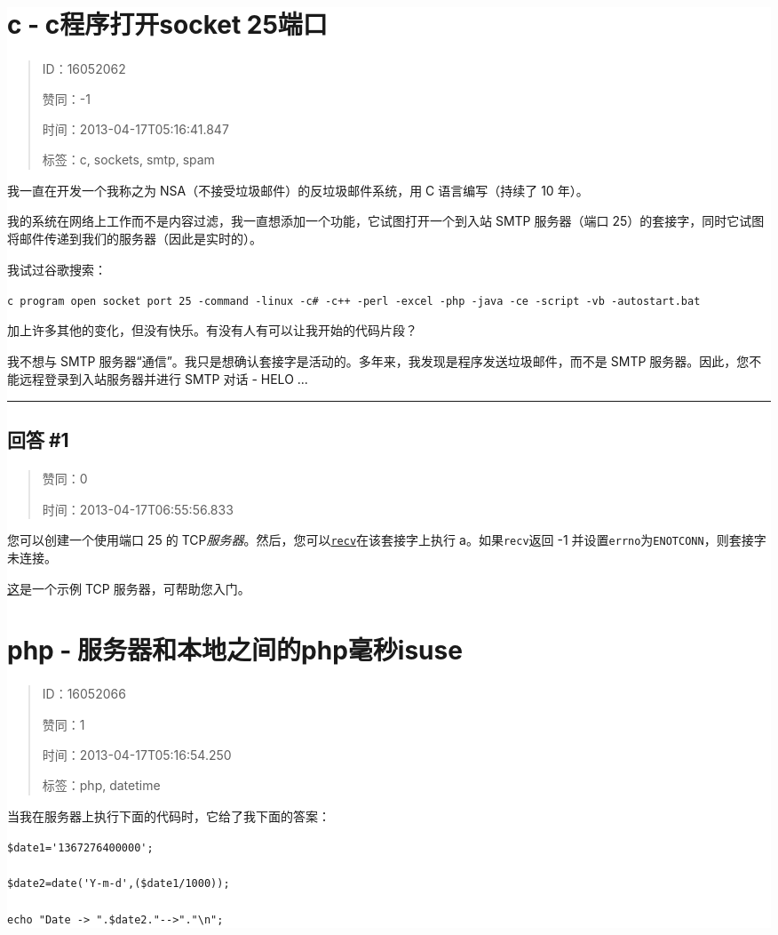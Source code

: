 # c - c程序打开socket 25端口

> ID：16052062
> 
> 赞同：-1
> 
> 时间：2013-04-17T05:16:41.847
> 
> 标签：c, sockets, smtp, spam

我一直在开发一个我称之为 NSA（不接受垃圾邮件）的反垃圾邮件系统，用 C 语言编写（持续了 10 年）。

我的系统在网络上工作而不是内容过滤，我一直想添加一个功能，它试图打开一个到入站 SMTP 服务器（端口 25）的套接字，同时它试图将邮件传递到我们的服务器（因此是实时的）。

我试过谷歌搜索：

```
c program open socket port 25 -command -linux -c# -c++ -perl -excel -php -java -ce -script -vb -autostart.bat 
```

加上许多其他的变化，但没有快乐。有没有人有可以让我开始的代码片段？

我不想与 SMTP 服务器“通信”。我只是想确认套接字是活动的。多年来，我发现是程序发送垃圾邮件，而不是 SMTP 服务器。因此，您不能远程登录到入站服务器并进行 SMTP 对话 - HELO ...

* * *

## 回答 #1

> 赞同：0
> 
> 时间：2013-04-17T06:55:56.833

您可以创建一个使用端口 25 的 TCP*服务器*。然后，您可以[`recv`](http://pubs.opengroup.org/onlinepubs/009695399/functions/recv.html)在该套接字上执行 a。如果`recv`返回 -1 并设置`errno`为`ENOTCONN`，则套接字未连接。

[这](http://www.beej.us/guide/bgnet/output/html/singlepage/bgnet.html#simpleserver)是一个示例 TCP 服务器，可帮助您入门。

# php - 服务器和本地之间的php毫秒isuse

> ID：16052066
> 
> 赞同：1
> 
> 时间：2013-04-17T05:16:54.250
> 
> 标签：php, datetime

当我在服务器上执行下面的代码时，它给了我下面的答案：

```
$date1='1367276400000';

$date2=date('Y-m-d',($date1/1000));

echo "Date -> ".$date2."-->"."\n"; 
```
